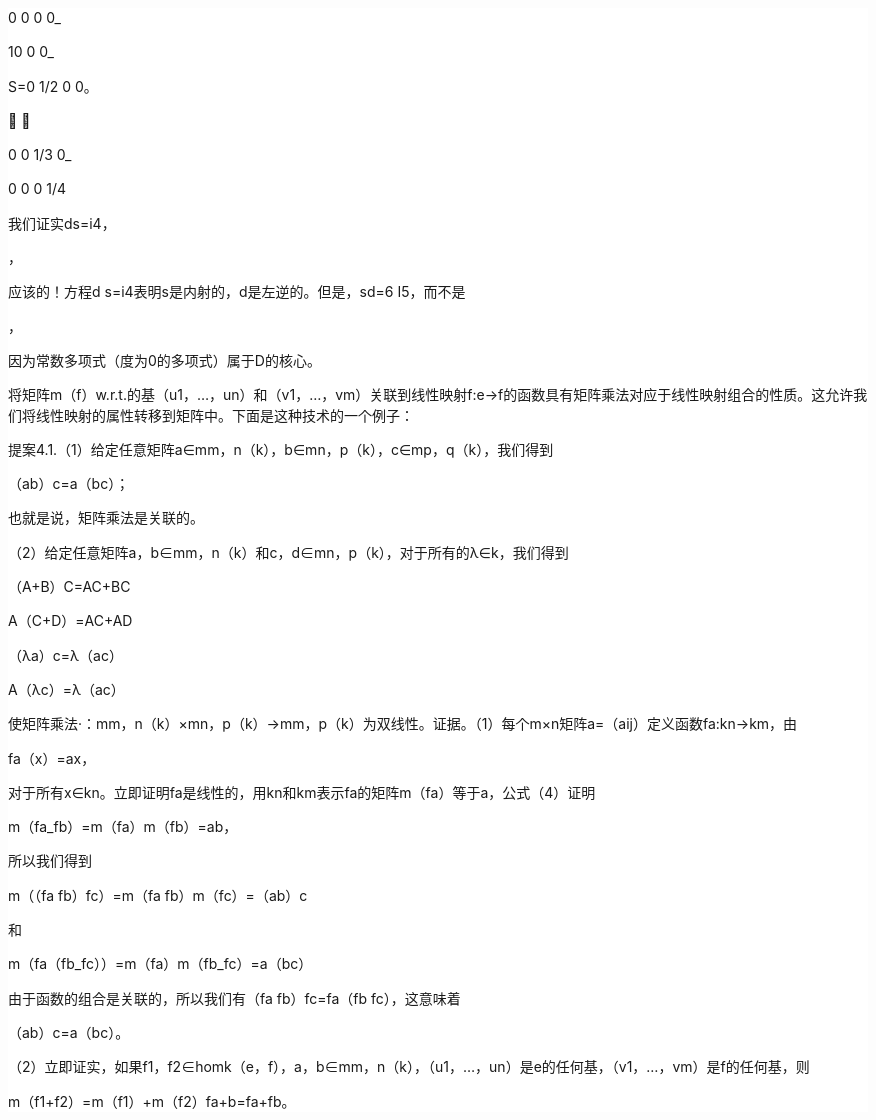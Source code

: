 0 0 0 0_

10 0 0_

S=0 1/2 0 0。

                                                             

0 0 1/3 0_

0 0 0 1/4

我们证实ds=i4，

，

应该的！方程d s=i4表明s是内射的，d是左逆的。但是，sd=6 I5，而不是

，

因为常数多项式（度为0的多项式）属于D的核心。

将矩阵m（f）w.r.t.的基（u1，…，un）和（v1，…，vm）关联到线性映射f:e→f的函数具有矩阵乘法对应于线性映射组合的性质。这允许我们将线性映射的属性转移到矩阵中。下面是这种技术的一个例子：

提案4.1.（1）给定任意矩阵a∈mm，n（k），b∈mn，p（k），c∈mp，q（k），我们得到

（ab）c=a（bc）；

也就是说，矩阵乘法是关联的。

（2）给定任意矩阵a，b∈mm，n（k）和c，d∈mn，p（k），对于所有的λ∈k，我们得到

（A+B）C=AC+BC

A（C+D）=AC+AD

（λa）c=λ（ac）

A（λc）=λ（ac）

使矩阵乘法·：mm，n（k）×mn，p（k）→mm，p（k）为双线性。证据。（1）每个m×n矩阵a=（aij）定义函数fa:kn→km，由

fa（x）=ax，

对于所有x∈kn。立即证明fa是线性的，用kn和km表示fa的矩阵m（fa）等于a，公式（4）证明

m（fa_fb）=m（fa）m（fb）=ab，

所以我们得到

m（（fa fb）fc）=m（fa fb）m（fc）=（ab）c

和

m（fa（fb_fc））=m（fa）m（fb_fc）=a（bc）

由于函数的组合是关联的，所以我们有（fa fb）fc=fa（fb fc），这意味着

（ab）c=a（bc）。

（2）立即证实，如果f1，f2∈homk（e，f），a，b∈mm，n（k），（u1，…，un）是e的任何基，（v1，…，vm）是f的任何基，则

m（f1+f2）=m（f1）+m（f2）fa+b=fa+fb。
